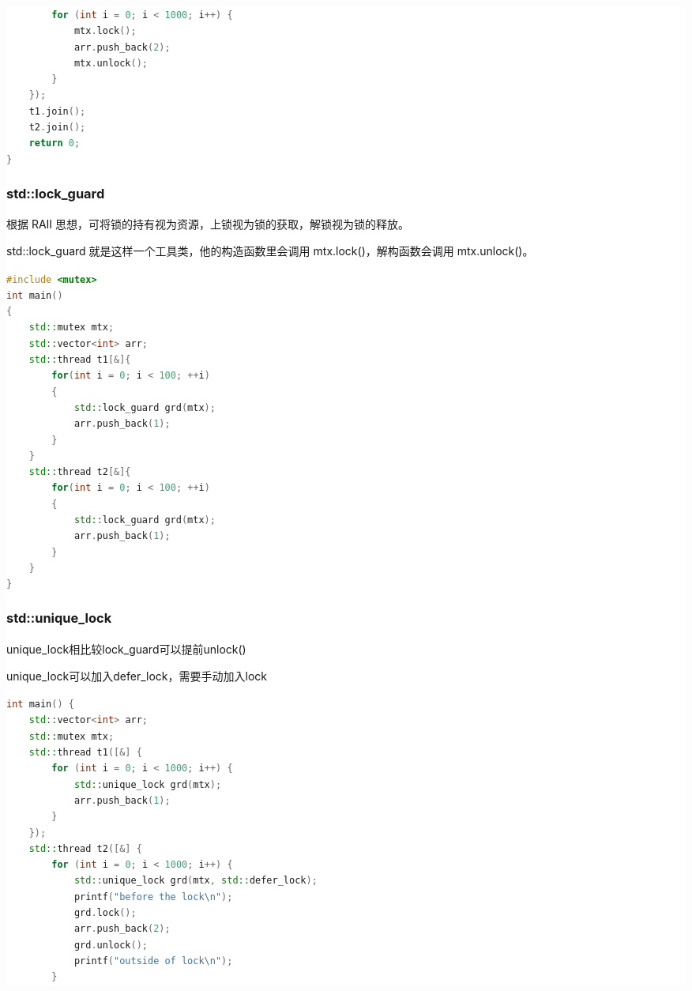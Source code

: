 ```c++
        for (int i = 0; i < 1000; i++) {
            mtx.lock();
            arr.push_back(2);
            mtx.unlock();
        }
    });
    t1.join();
    t2.join();
    return 0;
}
```

### std::lock_guard

根据 RAII 思想，可将锁的持有视为资源，上锁视为锁的获取，解锁视为锁的释放。

std::lock_guard 就是这样一个工具类，他的构造函数里会调用 mtx.lock()，解构函数会调用 mtx.unlock()。

```cpp
#include <mutex>
int main()
{
    std::mutex mtx;
    std::vector<int> arr;
    std::thread t1[&]{
        for(int i = 0; i < 100; ++i)
        {
            std::lock_guard grd(mtx);
            arr.push_back(1);
        }
    }
    std::thread t2[&]{
        for(int i = 0; i < 100; ++i)
        {
            std::lock_guard grd(mtx);
            arr.push_back(1);
        }
    }
}
```

### std::unique_lock

unique_lock相比较lock_guard可以提前unlock()

unique_lock可以加入defer_lock，需要手动加入lock

```cpp
int main() {
    std::vector<int> arr;
    std::mutex mtx;
    std::thread t1([&] {
        for (int i = 0; i < 1000; i++) {
            std::unique_lock grd(mtx);
            arr.push_back(1);
        }
    });
    std::thread t2([&] {
        for (int i = 0; i < 1000; i++) {
            std::unique_lock grd(mtx, std::defer_lock);
            printf("before the lock\n");
            grd.lock();
            arr.push_back(2);
            grd.unlock();
            printf("outside of lock\n");
        }
```